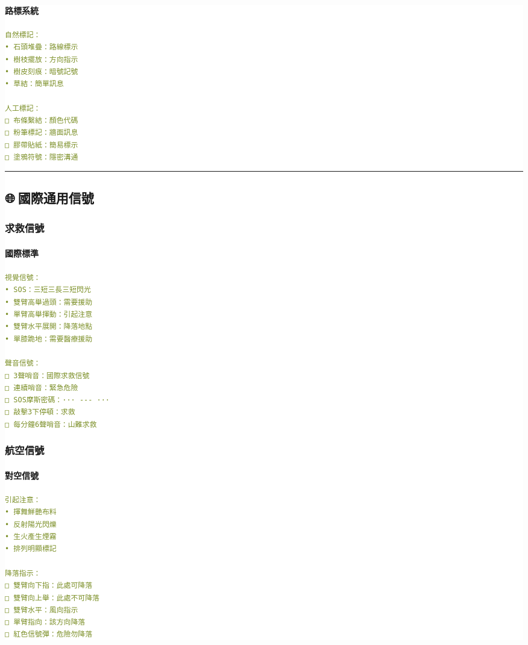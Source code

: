 #### 路標系統

```yaml
自然標記：
• 石頭堆疊：路線標示
• 樹枝擺放：方向指示
• 樹皮刻痕：暗號記號
• 草結：簡單訊息

人工標記：
□ 布條繫結：顏色代碼
□ 粉筆標記：牆面訊息
□ 膠帶貼紙：簡易標示
□ 塗鴉符號：隱密溝通
```

---

## 🌐 國際通用信號

### 求救信號

#### 國際標準

```yaml
視覺信號：
• SOS：三短三長三短閃光
• 雙臂高舉過頭：需要援助
• 單臂高舉揮動：引起注意
• 雙臂水平展開：降落地點
• 單膝跪地：需要醫療援助

聲音信號：
□ 3聲哨音：國際求救信號
□ 連續哨音：緊急危險
□ SOS摩斯密碼：··· --- ···
□ 敲擊3下停頓：求救
□ 每分鐘6聲哨音：山難求救
```

### 航空信號

#### 對空信號

```yaml
引起注意：
• 揮舞鮮艷布料
• 反射陽光閃爍
• 生火產生煙霧
• 排列明顯標記

降落指示：
□ 雙臂向下指：此處可降落
□ 雙臂向上舉：此處不可降落
□ 雙臂水平：風向指示
□ 單臂指向：該方向降落
□ 紅色信號彈：危險勿降落
```
